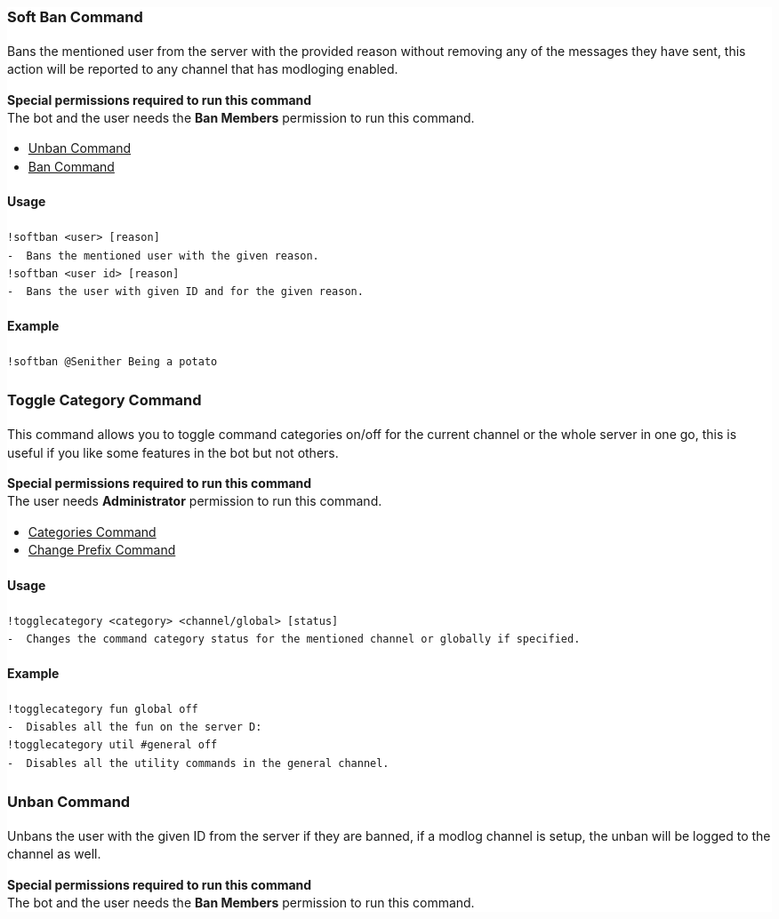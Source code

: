 <a name="SoftBanCommand"></a>
### Soft Ban Command

Bans the mentioned user from the server with the provided reason without removing any of the messages they have sent, this action will be reported to any channel that has modloging enabled.

**Special permissions required to run this command**<br>The bot and the user needs the **Ban Members** permission to run this command.

 - [Unban Command](#UnbanCommand)
 - [Ban Command](#BanCommand)

#### Usage

	!softban <user> [reason]
	-  Bans the mentioned user with the given reason.
	!softban <user id> [reason]
	-  Bans the user with given ID and for the given reason.

#### Example

	!softban @Senither Being a potato

<a name="ToggleCategoryCommand"></a>
### Toggle Category Command

This command allows you to toggle command categories on/off for the current channel or the whole server in one go, this is useful if you like some features in the bot but not others.

**Special permissions required to run this command**<br>The user needs **Administrator** permission to run this command.

 - [Categories Command](#CategoriesCommand)
 - [Change Prefix Command](#ChangePrefixCommand)

#### Usage

	!togglecategory <category> <channel/global> [status]
	-  Changes the command category status for the mentioned channel or globally if specified.

#### Example

	!togglecategory fun global off
	-  Disables all the fun on the server D:
	!togglecategory util #general off
	-  Disables all the utility commands in the general channel.

<a name="UnbanCommand"></a>
### Unban Command

Unbans the user with the given ID from the server if they are banned, if a modlog channel is setup, the unban will be logged to the channel as well.

**Special permissions required to run this command**<br>The bot and the user needs the **Ban Members** permission to run this command.
